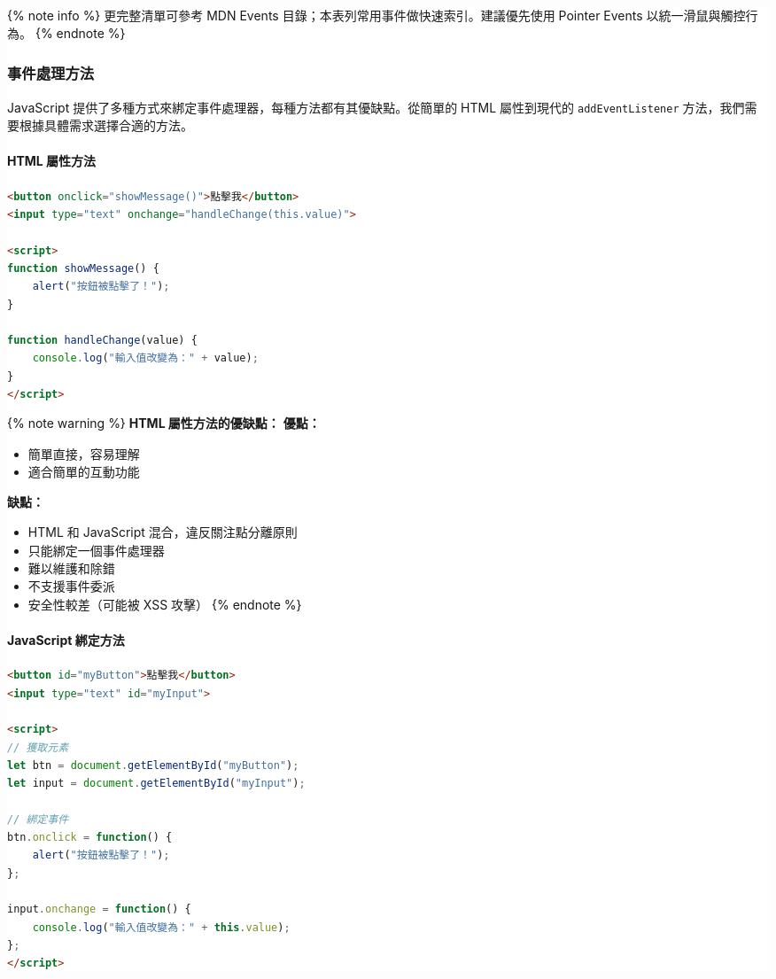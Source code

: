{% note info %}
更完整清單可參考 MDN Events 目錄；本表列常用事件做快速索引。建議優先使用 Pointer Events 以統一滑鼠與觸控行為。
{% endnote %}

### 事件處理方法

JavaScript 提供了多種方式來綁定事件處理器，每種方法都有其優缺點。從簡單的 HTML 屬性到現代的 `addEventListener` 方法，我們需要根據具體需求選擇合適的方法。

#### HTML 屬性方法
```html
<button onclick="showMessage()">點擊我</button>
<input type="text" onchange="handleChange(this.value)">

<script>
function showMessage() {
    alert("按鈕被點擊了！");
}

function handleChange(value) {
    console.log("輸入值改變為：" + value);
}
</script>
```

{% note warning %}
**HTML 屬性方法的優缺點：**
**優點：**
- 簡單直接，容易理解
- 適合簡單的互動功能

**缺點：**
- HTML 和 JavaScript 混合，違反關注點分離原則
- 只能綁定一個事件處理器
- 難以維護和除錯
- 不支援事件委派
- 安全性較差（可能被 XSS 攻擊）
{% endnote %}

#### JavaScript 綁定方法
```html
<button id="myButton">點擊我</button>
<input type="text" id="myInput">

<script>
// 獲取元素
let btn = document.getElementById("myButton");
let input = document.getElementById("myInput");

// 綁定事件
btn.onclick = function() {
    alert("按鈕被點擊了！");
};

input.onchange = function() {
    console.log("輸入值改變為：" + this.value);
};
</script>
```
